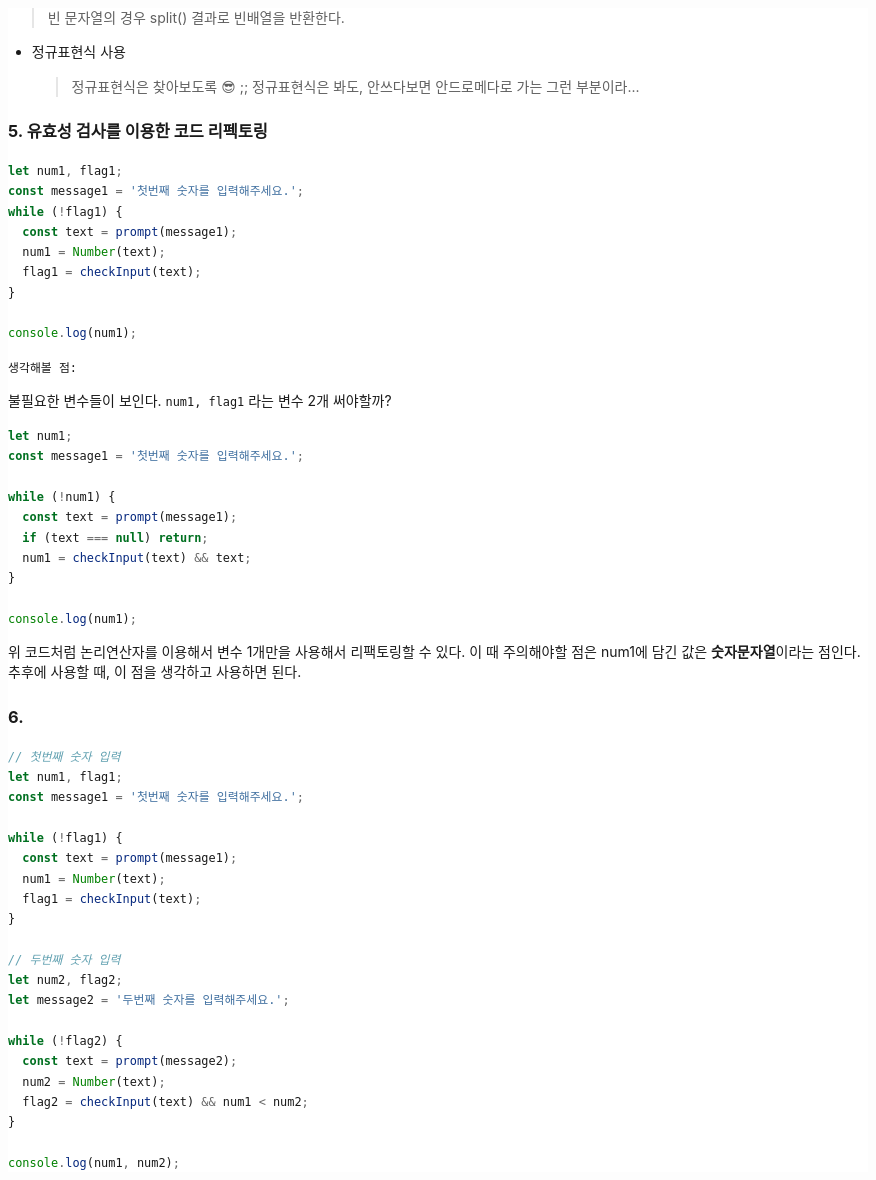   > 빈 문자열의 경우 split() 결과로 빈배열을 반환한다.

- 정규표현식 사용

  > 정규표현식은 찾아보도록 😎 ;; 정규표현식은 봐도, 안쓰다보면 안드로메다로 가는 그런 부분이라...

### 5. 유효성 검사를 이용한 코드 리펙토링

```js
let num1, flag1;
const message1 = '첫번째 숫자를 입력해주세요.';
while (!flag1) {
  const text = prompt(message1);
  num1 = Number(text);
  flag1 = checkInput(text);
}

console.log(num1);
```

`생각해볼 점:`

불필요한 변수들이 보인다. `num1, flag1` 라는 변수 2개 써야할까?

```js
let num1;
const message1 = '첫번째 숫자를 입력해주세요.';

while (!num1) {
  const text = prompt(message1);
  if (text === null) return;
  num1 = checkInput(text) && text;
}

console.log(num1);
```

위 코드처럼 논리연산자를 이용해서 변수 1개만을 사용해서 리팩토링할 수 있다. 이 때 주의해야할 점은 num1에 담긴 값은 **숫자문자열**이라는 점인다. 추후에 사용할 때, 이 점을 생각하고 사용하면 된다.

### 6.

```js
// 첫번째 숫자 입력
let num1, flag1;
const message1 = '첫번째 숫자를 입력해주세요.';

while (!flag1) {
  const text = prompt(message1);
  num1 = Number(text);
  flag1 = checkInput(text);
}

// 두번째 숫자 입력
let num2, flag2;
let message2 = '두번째 숫자를 입력해주세요.';

while (!flag2) {
  const text = prompt(message2);
  num2 = Number(text);
  flag2 = checkInput(text) && num1 < num2;
}

console.log(num1, num2);
```
